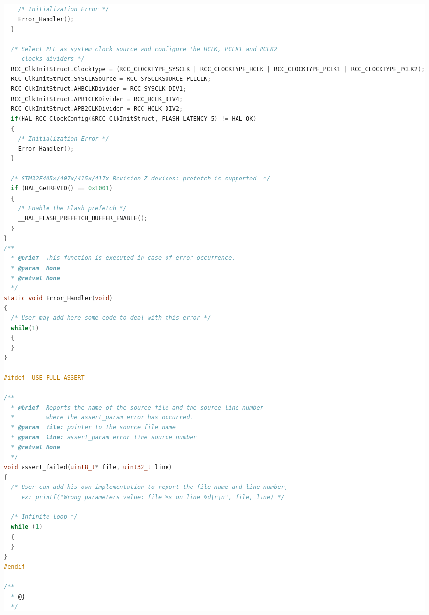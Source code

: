 ```c
    /* Initialization Error */
    Error_Handler();
  }

  /* Select PLL as system clock source and configure the HCLK, PCLK1 and PCLK2
     clocks dividers */
  RCC_ClkInitStruct.ClockType = (RCC_CLOCKTYPE_SYSCLK | RCC_CLOCKTYPE_HCLK | RCC_CLOCKTYPE_PCLK1 | RCC_CLOCKTYPE_PCLK2);
  RCC_ClkInitStruct.SYSCLKSource = RCC_SYSCLKSOURCE_PLLCLK;
  RCC_ClkInitStruct.AHBCLKDivider = RCC_SYSCLK_DIV1;
  RCC_ClkInitStruct.APB1CLKDivider = RCC_HCLK_DIV4;
  RCC_ClkInitStruct.APB2CLKDivider = RCC_HCLK_DIV2;
  if(HAL_RCC_ClockConfig(&RCC_ClkInitStruct, FLASH_LATENCY_5) != HAL_OK)
  {
    /* Initialization Error */
    Error_Handler();
  }

  /* STM32F405x/407x/415x/417x Revision Z devices: prefetch is supported  */
  if (HAL_GetREVID() == 0x1001)
  {
    /* Enable the Flash prefetch */
    __HAL_FLASH_PREFETCH_BUFFER_ENABLE();
  }
}
/**
  * @brief  This function is executed in case of error occurrence.
  * @param  None
  * @retval None
  */
static void Error_Handler(void)
{
  /* User may add here some code to deal with this error */
  while(1)
  {
  }
}

#ifdef  USE_FULL_ASSERT

/**
  * @brief  Reports the name of the source file and the source line number
  *         where the assert_param error has occurred.
  * @param  file: pointer to the source file name
  * @param  line: assert_param error line source number
  * @retval None
  */
void assert_failed(uint8_t* file, uint32_t line)
{
  /* User can add his own implementation to report the file name and line number,
     ex: printf("Wrong parameters value: file %s on line %d\r\n", file, line) */

  /* Infinite loop */
  while (1)
  {
  }
}
#endif

/**
  * @}
  */

```
